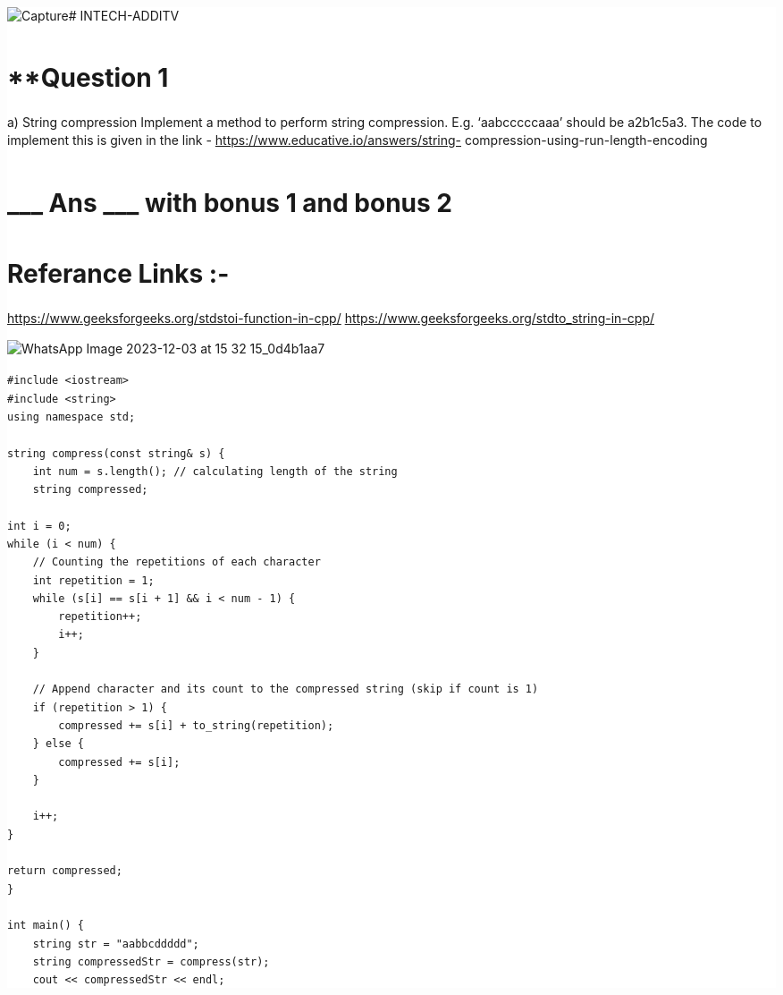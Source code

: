 ![Capture](https://github.com/VishwajitNaik/INTECH-ADDITV/assets/44186372/d3fcc30e-3194-4a8a-8bb0-3e6d829649a3)# INTECH-ADDITV 
# **Question 1
 a) String compression
Implement a method to perform string compression. E.g. ‘aabcccccaaa’ should be a2b1c5a3. The
code to implement this is given in the link - https://www.educative.io/answers/string-
compression-using-run-length-encoding

# ___ Ans ___ with bonus 1 and bonus 2

# Referance Links :-
https://www.geeksforgeeks.org/stdstoi-function-in-cpp/
https://www.geeksforgeeks.org/stdto_string-in-cpp/

![WhatsApp Image 2023-12-03 at 15 32 15_0d4b1aa7](https://github.com/VishwajitNaik/INTECH-ADDITV/assets/44186372/d134e06d-bb58-447d-bba3-0857a341d49d)

    #include <iostream>
    #include <string>
    using namespace std;
    
    string compress(const string& s) {
        int num = s.length(); // calculating length of the string
        string compressed;

    int i = 0;
    while (i < num) {
        // Counting the repetitions of each character
        int repetition = 1;
        while (s[i] == s[i + 1] && i < num - 1) {
            repetition++;
            i++;
        }

        // Append character and its count to the compressed string (skip if count is 1)
        if (repetition > 1) {
            compressed += s[i] + to_string(repetition);
        } else {
            compressed += s[i];
        }

        i++;
    }

    return compressed;
    }

    int main() {
        string str = "aabbcddddd";
        string compressedStr = compress(str);
        cout << compressedStr << endl;
